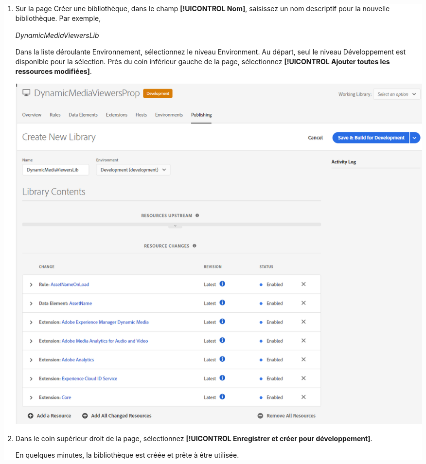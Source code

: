 1. Sur la page Créer une bibliothèque, dans le champ **[!UICONTROL Nom]**, saisissez un nom descriptif pour la nouvelle bibliothèque. Par exemple,

   *DynamicMediaViewersLib*

   Dans la liste déroulante Environnement, sélectionnez le niveau Environment. Au départ, seul le niveau Développement est disponible pour la sélection. Près du coin inférieur gauche de la page, sélectionnez **[!UICONTROL Ajouter toutes les ressources modifiées]**.

   ![image2019-7-15_14-49-41](assets/image2019-7-15_14-49-41.png)

1. Dans le coin supérieur droit de la page, sélectionnez **[!UICONTROL Enregistrer et créer pour développement]**.

   En quelques minutes, la bibliothèque est créée et prête à être utilisée.
